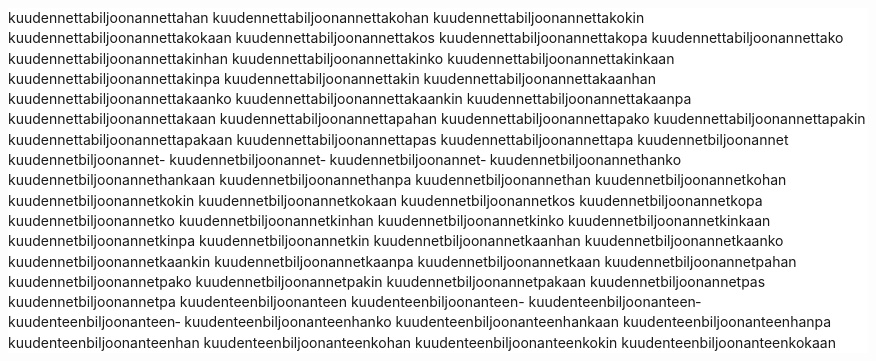 kuudennettabiljoonannettahan
kuudennettabiljoonannettakohan
kuudennettabiljoonannettakokin
kuudennettabiljoonannettakokaan
kuudennettabiljoonannettakos
kuudennettabiljoonannettakopa
kuudennettabiljoonannettako
kuudennettabiljoonannettakinhan
kuudennettabiljoonannettakinko
kuudennettabiljoonannettakinkaan
kuudennettabiljoonannettakinpa
kuudennettabiljoonannettakin
kuudennettabiljoonannettakaanhan
kuudennettabiljoonannettakaanko
kuudennettabiljoonannettakaankin
kuudennettabiljoonannettakaanpa
kuudennettabiljoonannettakaan
kuudennettabiljoonannettapahan
kuudennettabiljoonannettapako
kuudennettabiljoonannettapakin
kuudennettabiljoonannettapakaan
kuudennettabiljoonannettapas
kuudennettabiljoonannettapa
kuudennetbiljoonannet
kuudennetbiljoonannet-
kuudennetbiljoonannet‐
kuudennetbiljoonannet‑
kuudennetbiljoonannethanko
kuudennetbiljoonannethankaan
kuudennetbiljoonannethanpa
kuudennetbiljoonannethan
kuudennetbiljoonannetkohan
kuudennetbiljoonannetkokin
kuudennetbiljoonannetkokaan
kuudennetbiljoonannetkos
kuudennetbiljoonannetkopa
kuudennetbiljoonannetko
kuudennetbiljoonannetkinhan
kuudennetbiljoonannetkinko
kuudennetbiljoonannetkinkaan
kuudennetbiljoonannetkinpa
kuudennetbiljoonannetkin
kuudennetbiljoonannetkaanhan
kuudennetbiljoonannetkaanko
kuudennetbiljoonannetkaankin
kuudennetbiljoonannetkaanpa
kuudennetbiljoonannetkaan
kuudennetbiljoonannetpahan
kuudennetbiljoonannetpako
kuudennetbiljoonannetpakin
kuudennetbiljoonannetpakaan
kuudennetbiljoonannetpas
kuudennetbiljoonannetpa
kuudenteenbiljoonanteen
kuudenteenbiljoonanteen-
kuudenteenbiljoonanteen‐
kuudenteenbiljoonanteen‑
kuudenteenbiljoonanteenhanko
kuudenteenbiljoonanteenhankaan
kuudenteenbiljoonanteenhanpa
kuudenteenbiljoonanteenhan
kuudenteenbiljoonanteenkohan
kuudenteenbiljoonanteenkokin
kuudenteenbiljoonanteenkokaan